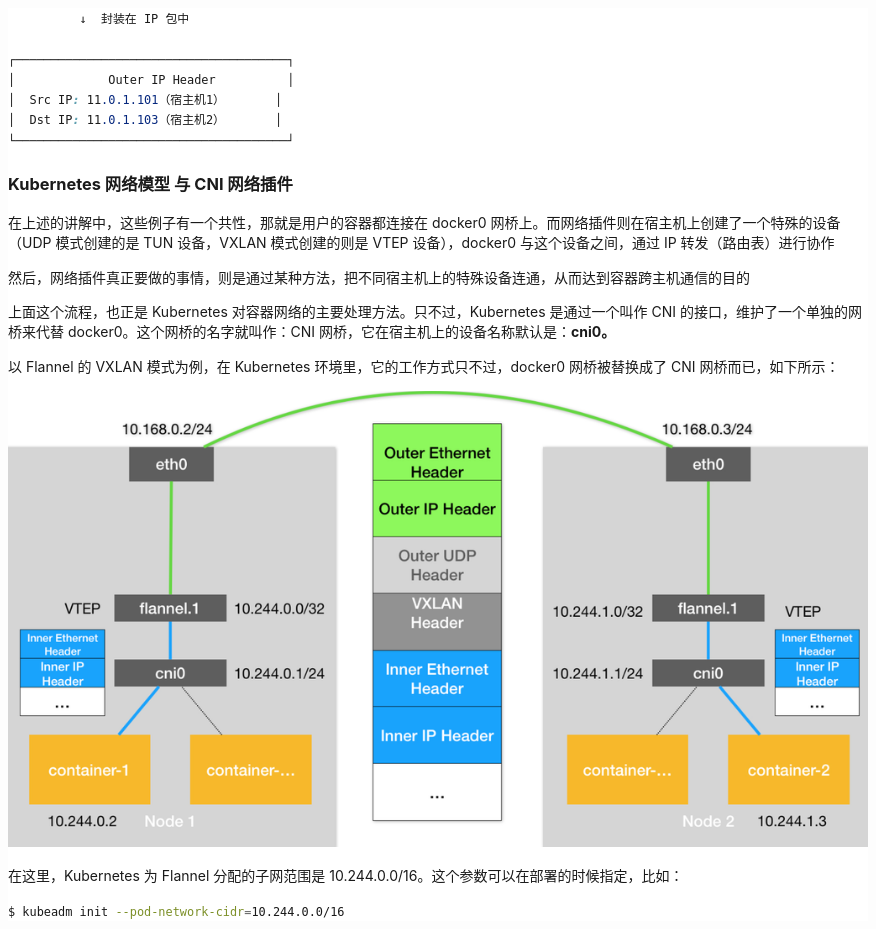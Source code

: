   ```css
            ↓  封装在 IP 包中
  
  ┌──────────────────────────────────────┐
  │             Outer IP Header          │
  │  Src IP: 11.0.1.101（宿主机1）       │
  │  Dst IP: 11.0.1.103（宿主机2）       │
  └──────────────────────────────────────┘
  ```

  



### Kubernetes 网络模型 与 CNI 网络插件

在上述的讲解中，这些例子有一个共性，那就是用户的容器都连接在 docker0 网桥上。而网络插件则在宿主机上创建了一个特殊的设备（UDP 模式创建的是 TUN 设备，VXLAN 模式创建的则是 VTEP 设备），docker0 与这个设备之间，通过 IP 转发（路由表）进行协作

然后，网络插件真正要做的事情，则是通过某种方法，把不同宿主机上的特殊设备连通，从而达到容器跨主机通信的目的

上面这个流程，也正是 Kubernetes 对容器网络的主要处理方法。只不过，Kubernetes 是通过一个叫作 CNI 的接口，维护了一个单独的网桥来代替 docker0。这个网桥的名字就叫作：CNI 网桥，它在宿主机上的设备名称默认是：**cni0。**

以 Flannel 的 VXLAN 模式为例，在 Kubernetes 环境里，它的工作方式只不过，docker0 网桥被替换成了 CNI 网桥而已，如下所示：



![image-20250327091544986](../markdown_img/image-20250327091544986.png)



在这里，Kubernetes 为 Flannel 分配的子网范围是 10.244.0.0/16。这个参数可以在部署的时候指定，比如：

```bash
$ kubeadm init --pod-network-cidr=10.244.0.0/16
```
